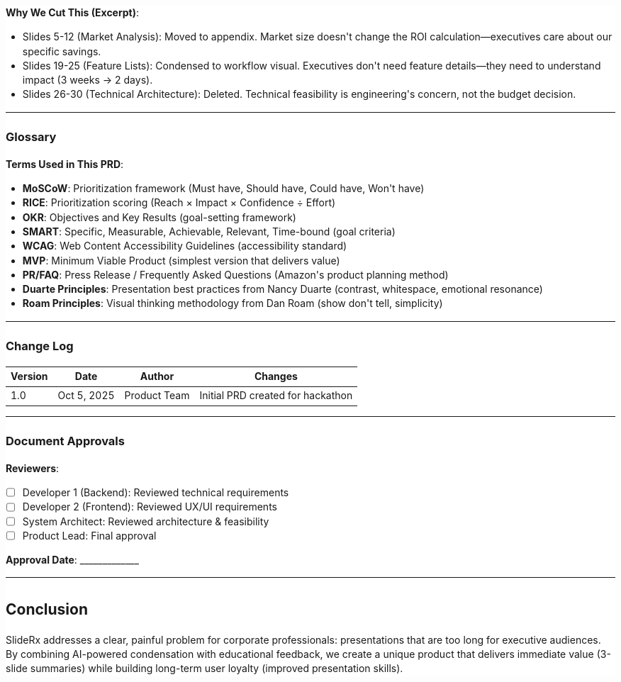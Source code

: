 **Why We Cut This (Excerpt)**:
- Slides 5-12 (Market Analysis): Moved to appendix. Market size doesn't change the ROI calculation—executives care about our specific savings.
- Slides 19-25 (Feature Lists): Condensed to workflow visual. Executives don't need feature details—they need to understand impact (3 weeks → 2 days).
- Slides 26-30 (Technical Architecture): Deleted. Technical feasibility is engineering's concern, not the budget decision.

---

### Glossary

**Terms Used in This PRD**:

- **MoSCoW**: Prioritization framework (Must have, Should have, Could have, Won't have)
- **RICE**: Prioritization scoring (Reach × Impact × Confidence ÷ Effort)
- **OKR**: Objectives and Key Results (goal-setting framework)
- **SMART**: Specific, Measurable, Achievable, Relevant, Time-bound (goal criteria)
- **WCAG**: Web Content Accessibility Guidelines (accessibility standard)
- **MVP**: Minimum Viable Product (simplest version that delivers value)
- **PR/FAQ**: Press Release / Frequently Asked Questions (Amazon's product planning method)
- **Duarte Principles**: Presentation best practices from Nancy Duarte (contrast, whitespace, emotional resonance)
- **Roam Principles**: Visual thinking methodology from Dan Roam (show don't tell, simplicity)

---

### Change Log

| Version | Date | Author | Changes |
|---------|------|--------|---------|
| 1.0 | Oct 5, 2025 | Product Team | Initial PRD created for hackathon |

---

### Document Approvals

**Reviewers**:
- [ ] Developer 1 (Backend): Reviewed technical requirements
- [ ] Developer 2 (Frontend): Reviewed UX/UI requirements
- [ ] System Architect: Reviewed architecture & feasibility
- [ ] Product Lead: Final approval

**Approval Date**: _____________

---

## Conclusion

SlideRx addresses a clear, painful problem for corporate professionals: presentations that are too long for executive audiences. By combining AI-powered condensation with educational feedback, we create a unique product that delivers immediate value (3-slide summaries) while building long-term user loyalty (improved presentation skills).
